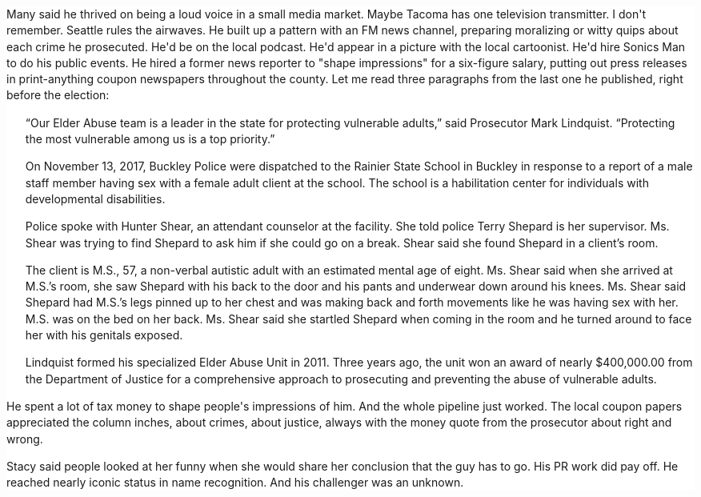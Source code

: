 Many said he thrived on being a loud voice in a small media market. Maybe Tacoma has one television transmitter. I don't remember. Seattle rules the airwaves. 
He built up a pattern with an FM news channel, preparing moralizing or witty quips about each crime he prosecuted. He'd be on the local podcast. He'd appear 
in a picture with the local cartoonist. He'd hire Sonics Man to do his public events. He hired a former news reporter to "shape impressions" for a six-figure 
salary, putting out press releases in print-anything coupon newspapers throughout the county. Let me read three paragraphs from the last one he published, 
right before the election:

<ul>“Our Elder Abuse team is a leader in the state for 
protecting vulnerable adults,” said Prosecutor Mark 
Lindquist. “Protecting the most vulnerable among us is 
a top priority.”

On November 13, 2017, Buckley Police were dispatched 
to the Rainier State School in Buckley in response to 
a report of a male staff member having sex with a 
female adult client at the school. The school is a 
habilitation center for individuals with developmental 
disabilities.

Police spoke with Hunter Shear, an attendant counselor 
at the facility. She told police Terry Shepard is her 
supervisor. Ms. Shear was trying to find Shepard to 
ask him if she could go on a break. Shear said she 
found Shepard in a client’s room.

The client is M.S., 57, a non-verbal autistic adult 
with an estimated mental age of eight. Ms. Shear said 
when she arrived at M.S.’s room, she saw Shepard with 
his back to the door and his pants and underwear down 
around his knees. Ms. Shear said Shepard had M.S.’s 
legs pinned up to her chest and was making back and 
forth movements like he was having sex with her. M.S. 
was on the bed on her back. Ms. Shear said she 
startled Shepard when coming in the room and he turned 
around to face her with his genitals exposed.

Lindquist formed his specialized Elder Abuse Unit in 
2011. Three years ago, the unit won an award of nearly 
$400,000.00 from the Department of Justice for a 
comprehensive approach to prosecuting and preventing 
the abuse of vulnerable adults.</ul>


He spent a lot of tax money to shape people's 
impressions of him. And the whole pipeline just 
worked. The local coupon papers appreciated the column 
inches, about crimes, about justice, always with the 
money quote from the prosecutor about right and wrong.

Stacy 
said people looked at her funny when she would share her conclusion that the guy has to go. His PR work did pay off. He reached nearly iconic status in name 
recognition. And his challenger was an unknown.
